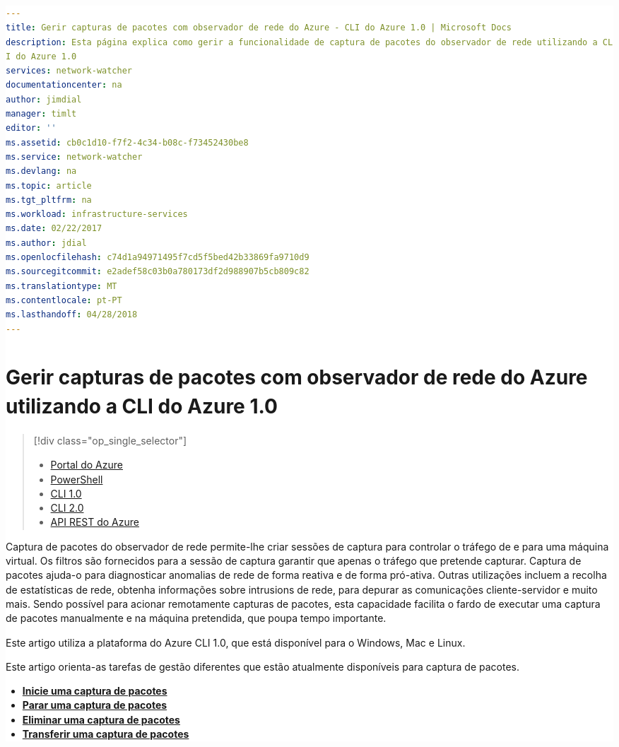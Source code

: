 ```yaml
---
title: Gerir capturas de pacotes com observador de rede do Azure - CLI do Azure 1.0 | Microsoft Docs
description: Esta página explica como gerir a funcionalidade de captura de pacotes do observador de rede utilizando a CLI do Azure 1.0
services: network-watcher
documentationcenter: na
author: jimdial
manager: timlt
editor: ''
ms.assetid: cb0c1d10-f7f2-4c34-b08c-f73452430be8
ms.service: network-watcher
ms.devlang: na
ms.topic: article
ms.tgt_pltfrm: na
ms.workload: infrastructure-services
ms.date: 02/22/2017
ms.author: jdial
ms.openlocfilehash: c74d1a94971495f7cd5f5bed42b33869fa9710d9
ms.sourcegitcommit: e2adef58c03b0a780173df2d988907b5cb809c82
ms.translationtype: MT
ms.contentlocale: pt-PT
ms.lasthandoff: 04/28/2018
---
```

# <a name="manage-packet-captures-with-azure-network-watcher-using-azure-cli-10"></a>Gerir capturas de pacotes com observador de rede do Azure utilizando a CLI do Azure 1.0

> [!div class="op_single_selector"]
> - [Portal do Azure](network-watcher-packet-capture-manage-portal.md)
> - [PowerShell](network-watcher-packet-capture-manage-powershell.md)
> - [CLI 1.0](network-watcher-packet-capture-manage-cli-nodejs.md)
> - [CLI 2.0](network-watcher-packet-capture-manage-cli.md)
> - [API REST do Azure](network-watcher-packet-capture-manage-rest.md)

Captura de pacotes do observador de rede permite-lhe criar sessões de captura para controlar o tráfego de e para uma máquina virtual. Os filtros são fornecidos para a sessão de captura garantir que apenas o tráfego que pretende capturar. Captura de pacotes ajuda-o para diagnosticar anomalias de rede de forma reativa e de forma pró-ativa. Outras utilizações incluem a recolha de estatísticas de rede, obtenha informações sobre intrusions de rede, para depurar as comunicações cliente-servidor e muito mais. Sendo possível para acionar remotamente capturas de pacotes, esta capacidade facilita o fardo de executar uma captura de pacotes manualmente e na máquina pretendida, que poupa tempo importante.

Este artigo utiliza a plataforma do Azure CLI 1.0, que está disponível para o Windows, Mac e Linux.

Este artigo orienta-as tarefas de gestão diferentes que estão atualmente disponíveis para captura de pacotes.

- [**Inicie uma captura de pacotes**](#start-a-packet-capture)
- [**Parar uma captura de pacotes**](#stop-a-packet-capture)
- [**Eliminar uma captura de pacotes**](#delete-a-packet-capture)
- [**Transferir uma captura de pacotes**](#download-a-packet-capture)

